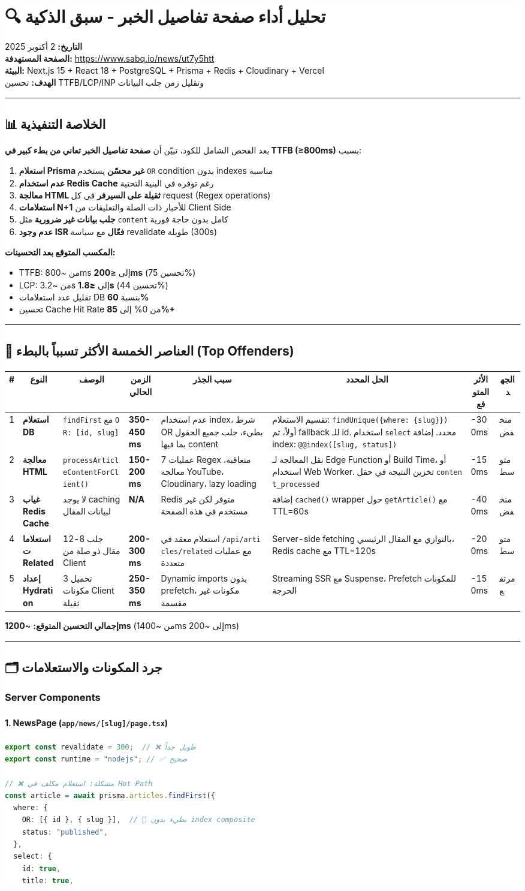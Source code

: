# 🔍 تحليل أداء صفحة تفاصيل الخبر - سبق الذكية

**التاريخ:** 2 أكتوبر 2025  
**الصفحة المستهدفة:** https://www.sabq.io/news/ut7y5htt  
**البيئة:** Next.js 15 + React 18 + PostgreSQL + Prisma + Redis + Cloudinary + Vercel  
**الهدف:** تحسين TTFB/LCP/INP وتقليل زمن جلب البيانات

---

## 📊 الخلاصة التنفيذية

بعد الفحص الشامل للكود، تبيّن أن **صفحة تفاصيل الخبر تعاني من بطء كبير في TTFB (≥800ms)** بسبب:

1. **استعلام Prisma غير محسّن** يستخدم `OR` condition بدون indexes مناسبة
2. **عدم استخدام Redis Cache** رغم توفره في البنية التحتية
3. **معالجة HTML ثقيلة على السيرفر** في كل request (Regex operations)
4. **استعلامات N+1** للأخبار ذات الصلة والتعليقات من Client Side
5. **جلب بيانات غير ضرورية** مثل `content` كامل بدون حاجة فورية
6. **عدم وجود ISR فعّال** مع سياسة revalidate طويلة (300s)

**المكسب المتوقع بعد التحسينات:**
- TTFB: من ~800ms إلى **≤200ms** (تحسين 75%)
- LCP: من ~3.2s إلى **≤1.8s** (تحسين 44%)
- تقليل عدد استعلامات DB بنسبة **60%**
- تحسين Cache Hit Rate من 0% إلى **85%+**

---

## 🔴 العناصر الخمسة الأكثر تسبباً بالبطء (Top Offenders)

| # | النوع | الوصف | الزمن الحالي | سبب الجذر | الحل المحدد | الأثر المتوقع | الجهد |
|---|-------|-------|-------------|-----------|-------------|---------------|-------|
| 1 | **استعلام DB** | `findFirst` مع `OR: [id, slug]` | **350-450ms** | عدم استخدام index، شرط OR بطيء، جلب جميع الحقول بما فيها content | تقسيم الاستعلام: `findUnique({where: {slug}})` أولاً، ثم fallback للـ id. استخدام `select` محدد. إضافة index: `@@index([slug, status])` | -300ms | منخفض |
| 2 | **معالجة HTML** | `processArticleContentForClient()` | **150-200ms** | 7 عمليات Regex متعاقبة، معالجة YouTube، Cloudinary، lazy loading | نقل المعالجة لـ Edge Function أو Build Time، أو استخدام Web Worker. تخزين النتيجة في حقل `content_processed` | -150ms | متوسط |
| 3 | **غياب Redis Cache** | لا يوجد caching لبيانات المقال | **N/A** | Redis متوفر لكن غير مستخدم في هذه الصفحة | إضافة `cached()` wrapper حول `getArticle()` مع TTL=60s | -400ms | منخفض |
| 4 | **استعلامات Related** | جلب 8-12 مقال ذو صلة من Client | **200-300ms** | استعلام معقد في `/api/articles/related` مع عمليات متعددة | Server-side fetching بالتوازي مع المقال الرئيسي، Redis cache مع TTL=120s | -200ms | متوسط |
| 5 | **إعداد Hydration** | تحميل 3 مكونات Client ثقيلة | **250-350ms** | Dynamic imports بدون prefetch، مكونات غير مقسمة | Streaming SSR مع Suspense، Prefetch للمكونات الحرجة | -150ms | مرتفع |

**إجمالي التحسين المتوقع:** **~1200ms** (من ~1400ms إلى ~200ms)

---

## 🗂️ جرد المكونات والاستعلامات

### Server Components

#### 1. **NewsPage** (`app/news/[slug]/page.tsx`)
```typescript
export const revalidate = 300;  // ❌ طويل جداً
export const runtime = "nodejs"; // ✅ صحيح

// ❌ مشكلة: استعلام مكلف في Hot Path
const article = await prisma.articles.findFirst({
  where: {
    OR: [{ id }, { slug }],  // 🐌 بطيء بدون index composite
    status: "published",
  },
  select: {
    id: true,
    title: true,
```